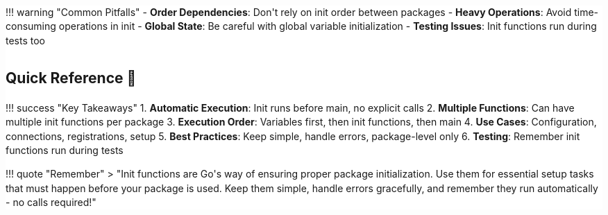 !!! warning "Common Pitfalls"
    - **Order Dependencies**: Don't rely on init order between packages
    - **Heavy Operations**: Avoid time-consuming operations in init
    - **Global State**: Be careful with global variable initialization
    - **Testing Issues**: Init functions run during tests too

## Quick Reference :bookmark_tabs:

!!! success "Key Takeaways"
    1. **Automatic Execution**: Init runs before main, no explicit calls
    2. **Multiple Functions**: Can have multiple init functions per package
    3. **Execution Order**: Variables first, then init functions, then main
    4. **Use Cases**: Configuration, connections, registrations, setup
    5. **Best Practices**: Keep simple, handle errors, package-level only
    6. **Testing**: Remember init functions run during tests

!!! quote "Remember"
    > "Init functions are Go's way of ensuring proper package initialization. Use them for essential setup tasks that must happen before your package is used. Keep them simple, handle errors gracefully, and remember they run automatically - no calls required!"
